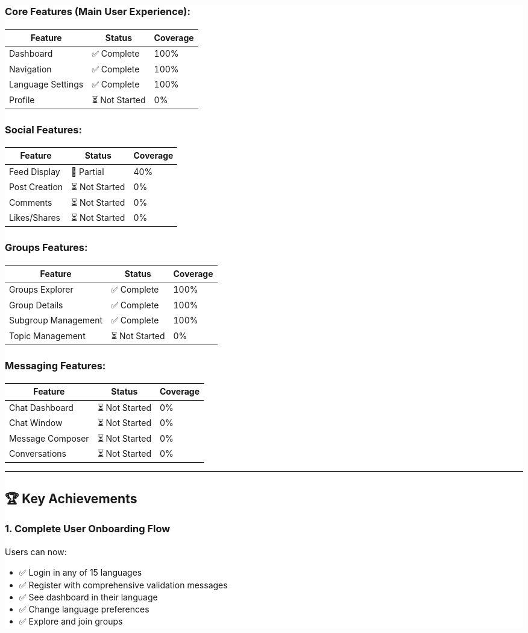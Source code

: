 ### **Core Features (Main User Experience):**
| Feature | Status | Coverage |
|---------|--------|----------|
| Dashboard | ✅ Complete | 100% |
| Navigation | ✅ Complete | 100% |
| Language Settings | ✅ Complete | 100% |
| Profile | ⏳ Not Started | 0% |

### **Social Features:**
| Feature | Status | Coverage |
|---------|--------|----------|
| Feed Display | 🔄 Partial | 40% |
| Post Creation | ⏳ Not Started | 0% |
| Comments | ⏳ Not Started | 0% |
| Likes/Shares | ⏳ Not Started | 0% |

### **Groups Features:**
| Feature | Status | Coverage |
|---------|--------|----------|
| Groups Explorer | ✅ Complete | 100% |
| Group Details | ✅ Complete | 100% |
| Subgroup Management | ✅ Complete | 100% |
| Topic Management | ⏳ Not Started | 0% |

### **Messaging Features:**
| Feature | Status | Coverage |
|---------|--------|----------|
| Chat Dashboard | ⏳ Not Started | 0% |
| Chat Window | ⏳ Not Started | 0% |
| Message Composer | ⏳ Not Started | 0% |
| Conversations | ⏳ Not Started | 0% |

---

## 🏆 **Key Achievements**

### **1. Complete User Onboarding Flow**
Users can now:
- ✅ Login in any of 15 languages
- ✅ Register with comprehensive validation messages
- ✅ See dashboard in their language
- ✅ Change language preferences
- ✅ Explore and join groups
